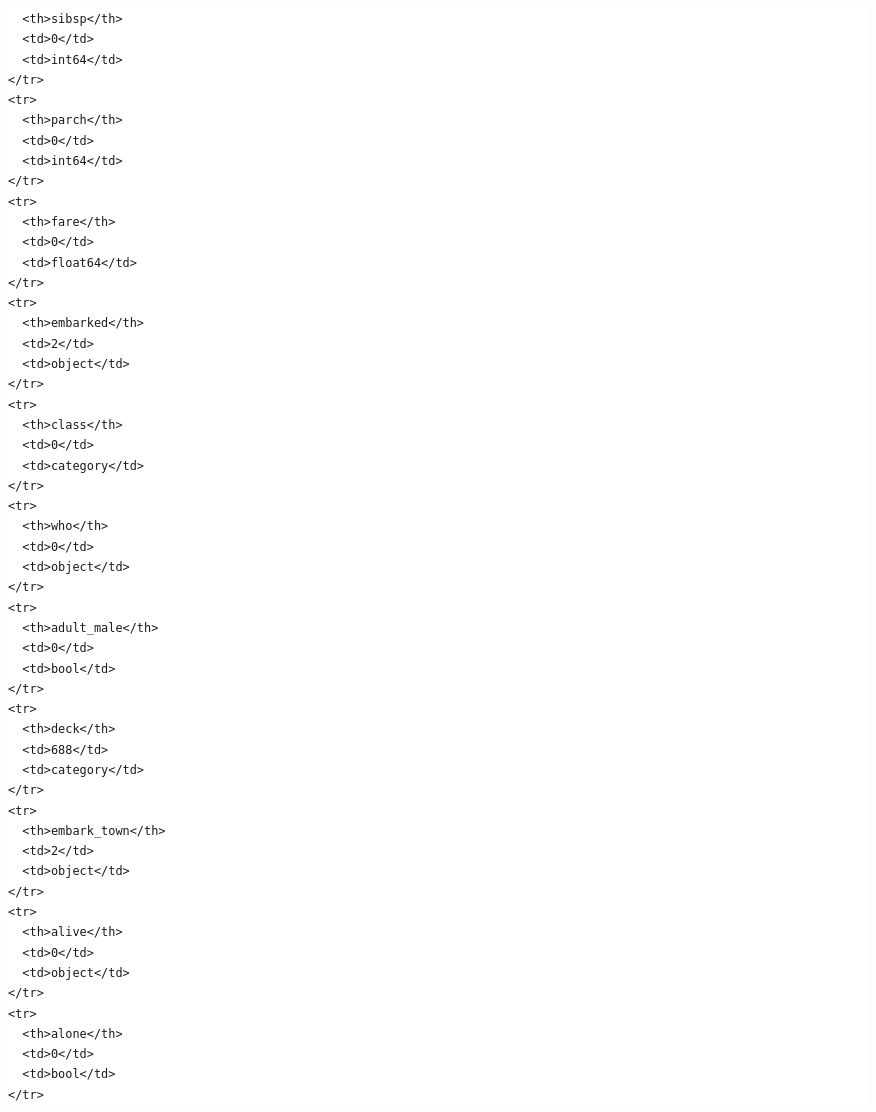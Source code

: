      <th>sibsp</th>
      <td>0</td>
      <td>int64</td>
    </tr>
    <tr>
      <th>parch</th>
      <td>0</td>
      <td>int64</td>
    </tr>
    <tr>
      <th>fare</th>
      <td>0</td>
      <td>float64</td>
    </tr>
    <tr>
      <th>embarked</th>
      <td>2</td>
      <td>object</td>
    </tr>
    <tr>
      <th>class</th>
      <td>0</td>
      <td>category</td>
    </tr>
    <tr>
      <th>who</th>
      <td>0</td>
      <td>object</td>
    </tr>
    <tr>
      <th>adult_male</th>
      <td>0</td>
      <td>bool</td>
    </tr>
    <tr>
      <th>deck</th>
      <td>688</td>
      <td>category</td>
    </tr>
    <tr>
      <th>embark_town</th>
      <td>2</td>
      <td>object</td>
    </tr>
    <tr>
      <th>alive</th>
      <td>0</td>
      <td>object</td>
    </tr>
    <tr>
      <th>alone</th>
      <td>0</td>
      <td>bool</td>
    </tr>
  </tbody>
</table>
</div>
